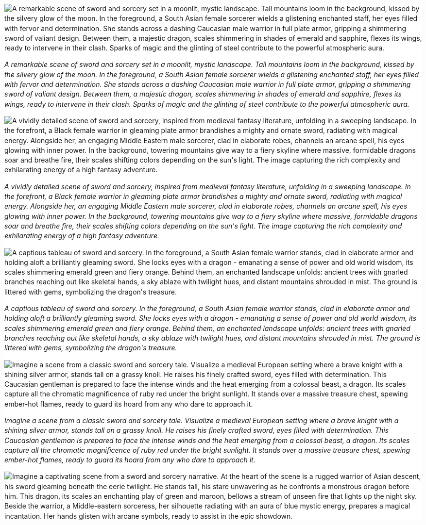 ![A remarkable scene of sword and sorcery set in a moonlit, mystic landscape. Tall mountains loom in the background, kissed by the silvery glow of the moon. In the foreground, a South Asian female sorcerer wields a glistening enchanted staff, her eyes filled with fervor and determination. She stands across a dashing Caucasian male warrior in full plate armor, gripping a shimmering sword of valiant design. Between them, a majestic dragon, scales shimmering in shades of emerald and sapphire, flexes its wings, ready to intervene in their clash. Sparks of magic and the glinting of steel contribute to the powerful atmospheric aura.](./img/swords_dragons_17.png)

*A remarkable scene of sword and sorcery set in a moonlit, mystic landscape. Tall mountains loom in the background, kissed by the silvery glow of the moon. In the foreground, a South Asian female sorcerer wields a glistening enchanted staff, her eyes filled with fervor and determination. She stands across a dashing Caucasian male warrior in full plate armor, gripping a shimmering sword of valiant design. Between them, a majestic dragon, scales shimmering in shades of emerald and sapphire, flexes its wings, ready to intervene in their clash. Sparks of magic and the glinting of steel contribute to the powerful atmospheric aura.*

![A vividly detailed scene of sword and sorcery, inspired from medieval fantasy literature, unfolding in a sweeping landscape. In the forefront, a Black female warrior in gleaming plate armor brandishes a mighty and ornate sword, radiating with magical energy. Alongside her, an engaging Middle Eastern male sorcerer, clad in elaborate robes, channels an arcane spell, his eyes glowing with inner power. In the background, towering mountains give way to a fiery skyline where massive, formidable dragons soar and breathe fire, their scales shifting colors depending on the sun's light. The image capturing the rich complexity and exhilarating energy of a high fantasy adventure.](./img/swords_dragons_6.png)

*A vividly detailed scene of sword and sorcery, inspired from medieval fantasy literature, unfolding in a sweeping landscape. In the forefront, a Black female warrior in gleaming plate armor brandishes a mighty and ornate sword, radiating with magical energy. Alongside her, an engaging Middle Eastern male sorcerer, clad in elaborate robes, channels an arcane spell, his eyes glowing with inner power. In the background, towering mountains give way to a fiery skyline where massive, formidable dragons soar and breathe fire, their scales shifting colors depending on the sun's light. The image capturing the rich complexity and exhilarating energy of a high fantasy adventure.*

![A captious tableau of sword and sorcery. In the foreground, a South Asian female warrior stands, clad in elaborate armor and holding aloft a brilliantly gleaming sword. She locks eyes with a dragon - emanating a sense of power and old world wisdom, its scales shimmering emerald green and fiery orange. Behind them, an enchanted landscape unfolds: ancient trees with gnarled branches reaching out like skeletal hands, a sky ablaze with twilight hues, and distant mountains shrouded in mist. The ground is littered with gems, symbolizing the dragon's treasure.](./img/swords_dragons_30.png)

*A captious tableau of sword and sorcery. In the foreground, a South Asian female warrior stands, clad in elaborate armor and holding aloft a brilliantly gleaming sword. She locks eyes with a dragon - emanating a sense of power and old world wisdom, its scales shimmering emerald green and fiery orange. Behind them, an enchanted landscape unfolds: ancient trees with gnarled branches reaching out like skeletal hands, a sky ablaze with twilight hues, and distant mountains shrouded in mist. The ground is littered with gems, symbolizing the dragon's treasure.*

![Imagine a scene from a classic sword and sorcery tale. Visualize a medieval European setting where a brave knight with a shining silver armor, stands tall on a grassy knoll. He raises his finely crafted sword, eyes filled with determination. This Caucasian gentleman is prepared to face the intense winds and the heat emerging from a colossal beast, a dragon. Its scales capture all the chromatic magnificence of ruby red under the bright sunlight. It stands over a massive treasure chest, spewing ember-hot flames, ready to guard its hoard from any who dare to approach it.](./img/swords_dragons_28.png)

*Imagine a scene from a classic sword and sorcery tale. Visualize a medieval European setting where a brave knight with a shining silver armor, stands tall on a grassy knoll. He raises his finely crafted sword, eyes filled with determination. This Caucasian gentleman is prepared to face the intense winds and the heat emerging from a colossal beast, a dragon. Its scales capture all the chromatic magnificence of ruby red under the bright sunlight. It stands over a massive treasure chest, spewing ember-hot flames, ready to guard its hoard from any who dare to approach it.*

![Imagine a captivating scene from a sword and sorcery narrative. At the heart of the scene is a rugged warrior of Asian descent, his sword gleaming beneath the eerie twilight. He stands tall, his stare unwavering as he confronts a monstrous dragon before him. This dragon, its scales an enchanting play of green and maroon, bellows a stream of unseen fire that lights up the night sky. Beside the warrior, a Middle-eastern sorceress, her silhouette radiating with an aura of blue mystic energy, prepares a magical incantation. Her hands glisten with arcane symbols, ready to assist in the epic showdown.](./img/swords_dragons_0.png)
